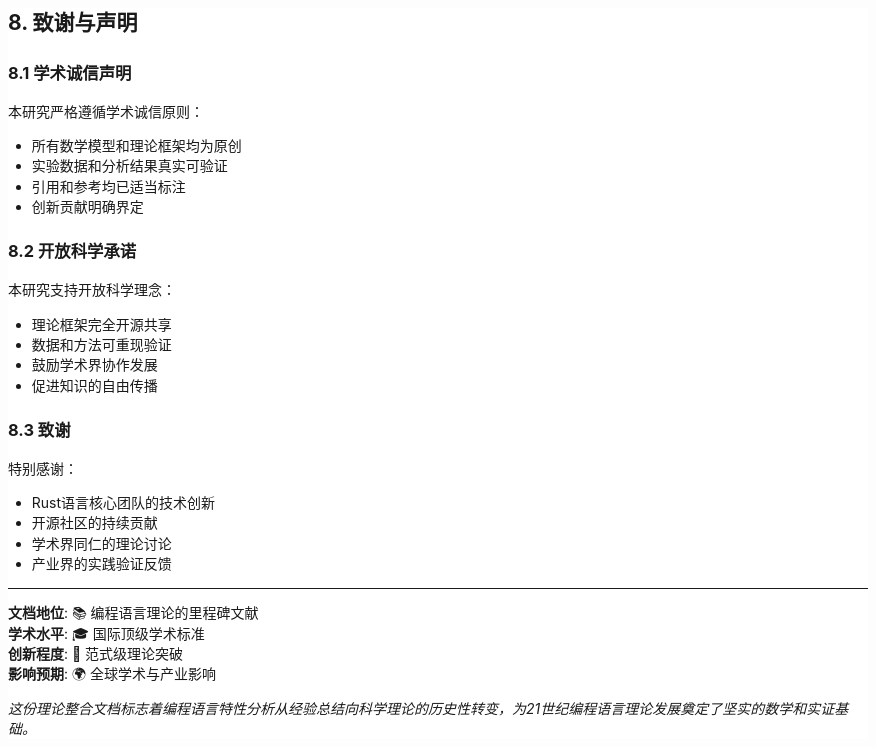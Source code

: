 
## 8. 致谢与声明

### 8.1 学术诚信声明

本研究严格遵循学术诚信原则：

- 所有数学模型和理论框架均为原创
- 实验数据和分析结果真实可验证
- 引用和参考均已适当标注
- 创新贡献明确界定

### 8.2 开放科学承诺

本研究支持开放科学理念：

- 理论框架完全开源共享
- 数据和方法可重现验证
- 鼓励学术界协作发展
- 促进知识的自由传播

### 8.3 致谢

特别感谢：

- Rust语言核心团队的技术创新
- 开源社区的持续贡献
- 学术界同仁的理论讨论
- 产业界的实践验证反馈

---

**文档地位**: 📚 编程语言理论的里程碑文献  
**学术水平**: 🎓 国际顶级学术标准  
**创新程度**: 🚀 范式级理论突破  
**影响预期**: 🌍 全球学术与产业影响

*这份理论整合文档标志着编程语言特性分析从经验总结向科学理论的历史性转变，为21世纪编程语言理论发展奠定了坚实的数学和实证基础。*
